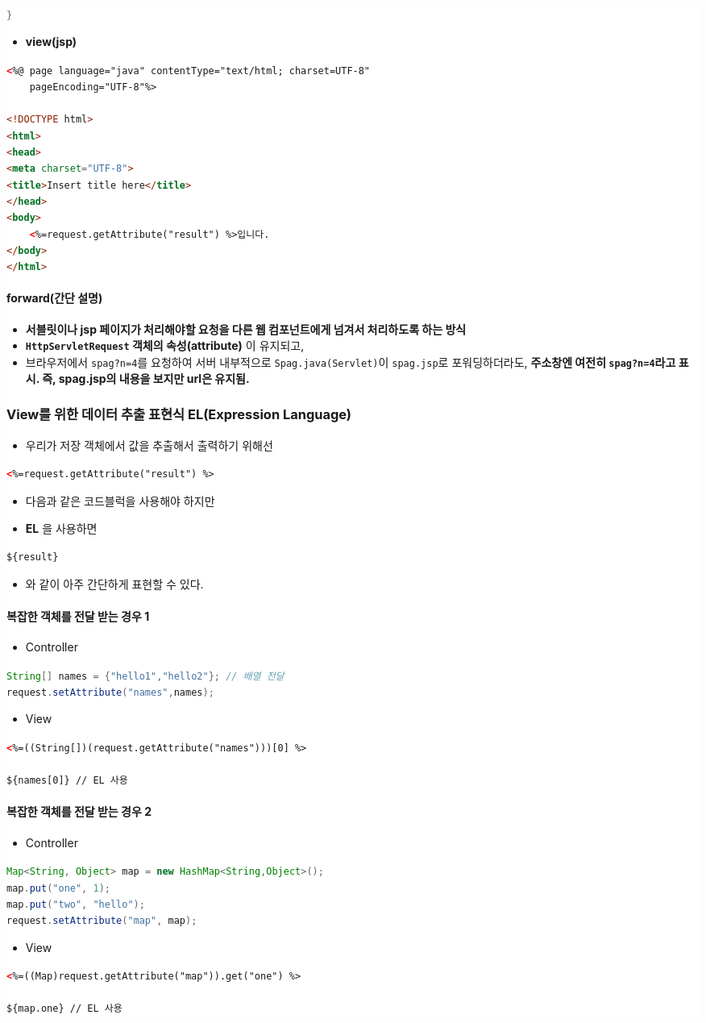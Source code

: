 ```java
}
```

* __view(jsp)__
```html
<%@ page language="java" contentType="text/html; charset=UTF-8"
    pageEncoding="UTF-8"%>

<!DOCTYPE html>
<html>
<head>
<meta charset="UTF-8">                                                
<title>Insert title here</title>
</head>
<body>
    <%=request.getAttribute("result") %>입니다.
</body>
</html>
```

#### forward(간단 설명)
* __서블릿이나 jsp 페이지가 처리해야할 요청을 다른 웹 컴포넌트에게 넘겨서 처리하도록 하는 방식__
* __```HttpServletRequest``` 객체의 속성(attribute)__ 이 유지되고,
* 브라우저에서 ```spag?n=4```를 요청하여 서버 내부적으로 ```Spag.java(Servlet)```이 ```spag.jsp```로 포워딩하더라도, __주소창엔 여전히 ```spag?n=4```라고 표시. 즉, spag.jsp의 내용을 보지만 url은 유지됨.__

### View를 위한 데이터 추출 표현식 EL(Expression Language)
* 우리가 저장 객체에서 값을 추출해서 출력하기 위해선 
```html
<%=request.getAttribute("result") %>
```
* 다음과 같은 코드블럭을 사용해야 하지만    
 

* __EL__ 을 사용하면
```html
${result}
```
* 와 같이 아주 간단하게 표현할 수 있다.

#### 복잡한 객체를 전달 받는 경우 1
* Controller
```java
String[] names = {"hello1","hello2"}; // 배열 전달
request.setAttribute("names",names);
```
* View
```html
<%=((String[])(request.getAttribute("names")))[0] %>

${names[0]} // EL 사용
```

#### 복잡한 객체를 전달 받는 경우 2
* Controller
```java
Map<String, Object> map = new HashMap<String,Object>();
map.put("one", 1);
map.put("two", "hello");
request.setAttribute("map", map);
```
* View
```html
<%=((Map)request.getAttribute("map")).get("one") %>

${map.one} // EL 사용
```